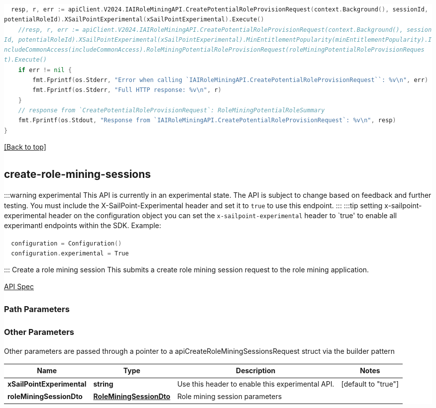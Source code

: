 ```go
  resp, r, err := apiClient.V2024.IAIRoleMiningAPI.CreatePotentialRoleProvisionRequest(context.Background(), sessionId, potentialRoleId).XSailPointExperimental(xSailPointExperimental).Execute()
	//resp, r, err := apiClient.V2024.IAIRoleMiningAPI.CreatePotentialRoleProvisionRequest(context.Background(), sessionId, potentialRoleId).XSailPointExperimental(xSailPointExperimental).MinEntitlementPopularity(minEntitlementPopularity).IncludeCommonAccess(includeCommonAccess).RoleMiningPotentialRoleProvisionRequest(roleMiningPotentialRoleProvisionRequest).Execute()
	if err != nil {
		fmt.Fprintf(os.Stderr, "Error when calling `IAIRoleMiningAPI.CreatePotentialRoleProvisionRequest``: %v\n", err)
		fmt.Fprintf(os.Stderr, "Full HTTP response: %v\n", r)
	}
	// response from `CreatePotentialRoleProvisionRequest`: RoleMiningPotentialRoleSummary
	fmt.Fprintf(os.Stdout, "Response from `IAIRoleMiningAPI.CreatePotentialRoleProvisionRequest`: %v\n", resp)
}
```

[[Back to top]](#)

## create-role-mining-sessions
:::warning experimental 
This API is currently in an experimental state. The API is subject to change based on feedback and further testing. You must include the X-SailPoint-Experimental header and set it to `true` to use this endpoint.
:::
:::tip setting x-sailpoint-experimental header
 on the configuration object you can set the `x-sailpoint-experimental` header to `true' to enable all experimantl endpoints within the SDK.
 Example:
 ```go
   configuration = Configuration()
   configuration.experimental = True
 ```
:::
Create a role mining session
This submits a create role mining session request to the role mining application.

[API Spec](https://developer.sailpoint.com/docs/api/v2024/create-role-mining-sessions)

### Path Parameters



### Other Parameters

Other parameters are passed through a pointer to a apiCreateRoleMiningSessionsRequest struct via the builder pattern


Name | Type | Description  | Notes
------------- | ------------- | ------------- | -------------
 **xSailPointExperimental** | **string** | Use this header to enable this experimental API. | [default to &quot;true&quot;]
 **roleMiningSessionDto** | [**RoleMiningSessionDto**](../models/role-mining-session-dto) | Role mining session parameters | 
